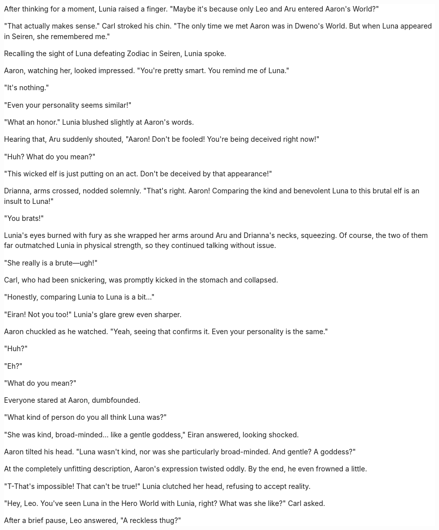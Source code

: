 After thinking for a moment, Lunia raised a finger. "Maybe it's because only Leo and Aru entered Aaron's World?"

"That actually makes sense." Carl stroked his chin. "The only time we met Aaron was in Dweno's World. But when Luna appeared in Seiren, she remembered me."

Recalling the sight of Luna defeating Zodiac in Seiren, Lunia spoke. 

Aaron, watching her, looked impressed. "You're pretty smart. You remind me of Luna."

"It's nothing."

"Even your personality seems similar!"

"What an honor." Lunia blushed slightly at Aaron's words.

Hearing that, Aru suddenly shouted, "Aaron! Don't be fooled! You're being deceived right now!"

"Huh? What do you mean?"

"This wicked elf is just putting on an act. Don't be deceived by that appearance!"

Drianna, arms crossed, nodded solemnly. "That's right. Aaron! Comparing the kind and benevolent Luna to this brutal elf is an insult to Luna!"

"You brats!"

Lunia's eyes burned with fury as she wrapped her arms around Aru and Drianna's necks, squeezing. Of course, the two of them far outmatched Lunia in physical strength, so they continued talking without issue.

"She really is a brute—ugh!"

Carl, who had been snickering, was promptly kicked in the stomach and collapsed.

"Honestly, comparing Lunia to Luna is a bit..."

"Eiran! Not you too!" Lunia's glare grew even sharper.

Aaron chuckled as he watched. "Yeah, seeing that confirms it. Even your personality is the same."

"Huh?"

"Eh?"

"What do you mean?"

Everyone stared at Aaron, dumbfounded.

"What kind of person do you all think Luna was?"

"She was kind, broad-minded... like a gentle goddess," Eiran answered, looking shocked.

Aaron tilted his head. "Luna wasn't kind, nor was she particularly broad-minded. And gentle? A goddess?"

At the completely unfitting description, Aaron's expression twisted oddly. By the end, he even frowned a little.

"T-That's impossible! That can't be true!" Lunia clutched her head, refusing to accept reality.

"Hey, Leo. You've seen Luna in the Hero World with Lunia, right? What was she like?" Carl asked.

After a brief pause, Leo answered, "A reckless thug?"
